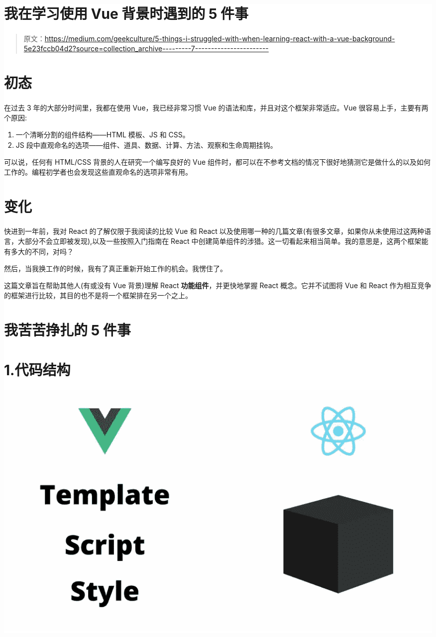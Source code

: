 # 我在学习使用 Vue 背景时遇到的 5 件事

> 原文：<https://medium.com/geekculture/5-things-i-struggled-with-when-learning-react-with-a-vue-background-5e23fccb04d2?source=collection_archive---------7----------------------->

# 初态

在过去 3 年的大部分时间里，我都在使用 Vue，我已经非常习惯 Vue 的语法和库，并且对这个框架非常适应。Vue 很容易上手，主要有两个原因:

1.  一个清晰分割的组件结构——HTML 模板、JS 和 CSS。
2.  JS 段中直观命名的选项——组件、道具、数据、计算、方法、观察和生命周期挂钩。

可以说，任何有 HTML/CSS 背景的人在研究一个编写良好的 Vue 组件时，都可以在不参考文档的情况下很好地猜测它是做什么的以及如何工作的。编程初学者也会发现这些直观命名的选项非常有用。

# 变化

快进到一年前，我对 React 的了解仅限于我阅读的比较 Vue 和 React 以及使用哪一种的几篇文章(有很多文章，如果你从未使用过这两种语言，大部分不会立即被发现),以及一些按照入门指南在 React 中创建简单组件的涉猎。这一切看起来相当简单。我的意思是，这两个框架能有多大的不同，对吗？

然后，当我换工作的时候，我有了真正重新开始工作的机会。我愣住了。

这篇文章旨在帮助其他人(有或没有 Vue 背景)理解 React **功能组件**，并更快地掌握 React 概念。它并不试图将 Vue 和 React 作为相互竞争的框架进行比较，其目的也不是将一个框架排在另一个之上。

# 我苦苦挣扎的 5 件事

# 1.代码结构

![](img/11705cbacd9483c7a2fd5c2fbc1d7518.png)
